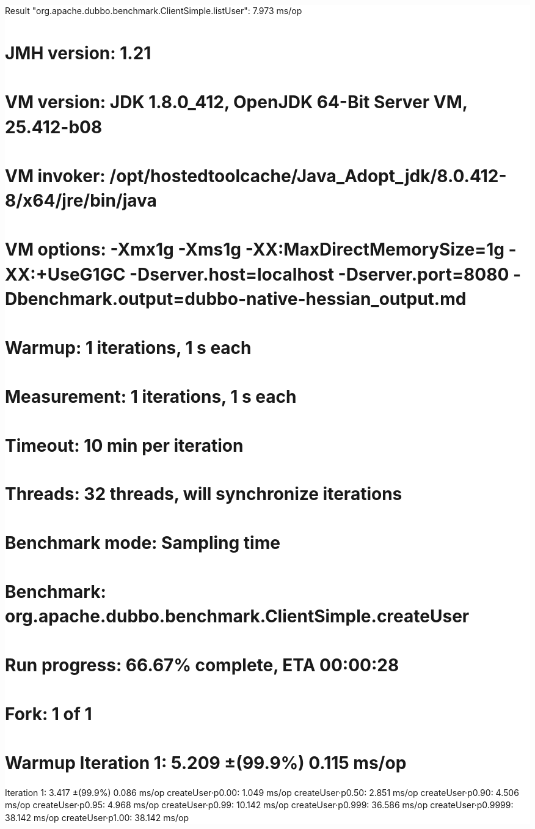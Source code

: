 
Result "org.apache.dubbo.benchmark.ClientSimple.listUser":
  7.973 ms/op


# JMH version: 1.21
# VM version: JDK 1.8.0_412, OpenJDK 64-Bit Server VM, 25.412-b08
# VM invoker: /opt/hostedtoolcache/Java_Adopt_jdk/8.0.412-8/x64/jre/bin/java
# VM options: -Xmx1g -Xms1g -XX:MaxDirectMemorySize=1g -XX:+UseG1GC -Dserver.host=localhost -Dserver.port=8080 -Dbenchmark.output=dubbo-native-hessian_output.md
# Warmup: 1 iterations, 1 s each
# Measurement: 1 iterations, 1 s each
# Timeout: 10 min per iteration
# Threads: 32 threads, will synchronize iterations
# Benchmark mode: Sampling time
# Benchmark: org.apache.dubbo.benchmark.ClientSimple.createUser

# Run progress: 66.67% complete, ETA 00:00:28
# Fork: 1 of 1
# Warmup Iteration   1: 5.209 ±(99.9%) 0.115 ms/op
Iteration   1: 3.417 ±(99.9%) 0.086 ms/op
                 createUser·p0.00:   1.049 ms/op
                 createUser·p0.50:   2.851 ms/op
                 createUser·p0.90:   4.506 ms/op
                 createUser·p0.95:   4.968 ms/op
                 createUser·p0.99:   10.142 ms/op
                 createUser·p0.999:  36.586 ms/op
                 createUser·p0.9999: 38.142 ms/op
                 createUser·p1.00:   38.142 ms/op
